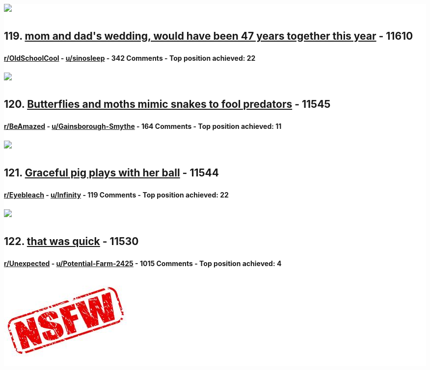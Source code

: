 <a href="https://i.redd.it/bj468y8gxx7a1.jpg"><img src="https://b.thumbs.redditmedia.com/2RXDYMjYMGkXeIBGoxGQ7HhwcvcStF_K1kjQgTZ-TEM.jpg"></img></a>

## 119. [mom and dad's wedding, would have been 47 years together this year](http://reddit.com/r/OldSchoolCool/comments/zv7gip/mom_and_dads_wedding_would_have_been_47_years/) - 11610
#### [r/OldSchoolCool](http://reddit.com/r/OldSchoolCool) - [u/sinosleep](http://reddit.com/u/sinosleep) - 342 Comments - Top position achieved: 22

<a href="https://www.reddit.com/gallery/zv7gip"><img src="https://b.thumbs.redditmedia.com/ztaAxy4R6hdRK2CcDGVdhsabUy2Nk_6i4kTxbbQb67k.jpg"></img></a>

## 120. [Butterflies and moths mimic snakes to fool predators](http://reddit.com/r/BeAmazed/comments/zva3cz/butterflies_and_moths_mimic_snakes_to_fool/) - 11545
#### [r/BeAmazed](http://reddit.com/r/BeAmazed) - [u/Gainsborough-Smythe](http://reddit.com/u/Gainsborough-Smythe) - 164 Comments - Top position achieved: 11

<a href="https://i.redd.it/ojcxg5h5c68a1.jpg"><img src="https://b.thumbs.redditmedia.com/YR4OuXx4EIhbvlQBeRbF4iiNJVSNVBgbY4F5SMGh-0U.jpg"></img></a>

## 121. [Graceful pig plays with her ball](http://reddit.com/r/Eyebleach/comments/zux2l0/graceful_pig_plays_with_her_ball/) - 11544
#### [r/Eyebleach](http://reddit.com/r/Eyebleach) - [u/lnfinity](http://reddit.com/u/lnfinity) - 119 Comments - Top position achieved: 22

<a href="https://gfycat.com/fluffyarcticbrownbutterfly"><img src="https://a.thumbs.redditmedia.com/O7DNGeOReuAHx07mb68o-J4ygNRd1CQWEul29sVXa20.jpg"></img></a>

## 122. [that was quick](http://reddit.com/r/Unexpected/comments/zv9v2f/that_was_quick/) - 11530
#### [r/Unexpected](http://reddit.com/r/Unexpected) - [u/Potential-Farm-2425](http://reddit.com/u/Potential-Farm-2425) - 1015 Comments - Top position achieved: 4

<a href="https://v.redd.it/nguz4tyfs48a1"><img src="https://github.com/mgerb/top-of-reddit/raw/master/nsfw.jpg"></img></a>
